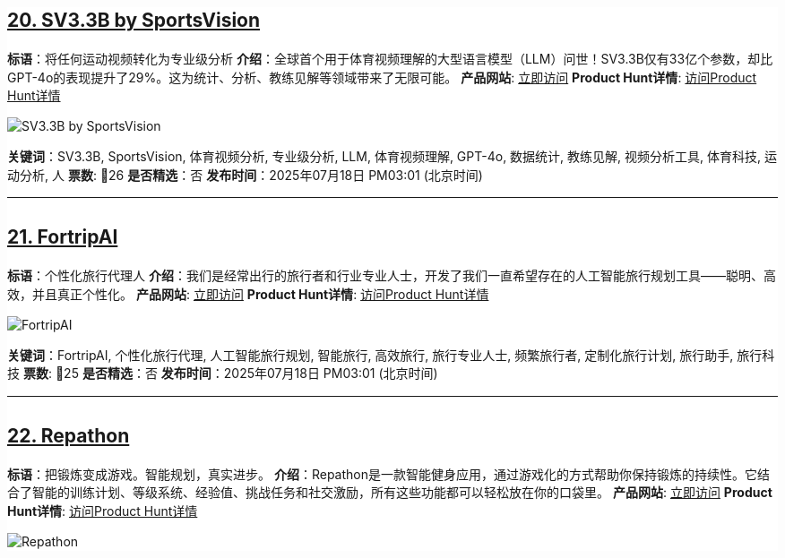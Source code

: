 ## [20. SV3.3B by SportsVision](https://www.producthunt.com/products/sv3-3b-by-sportsvision?utm_campaign=producthunt-api&utm_medium=api-v2&utm_source=Application%3A+phdata+%28ID%3A+183397%29)
**标语**：将任何运动视频转化为专业级分析
**介绍**：全球首个用于体育视频理解的大型语言模型（LLM）问世！SV3.3B仅有33亿个参数，却比GPT-4o的表现提升了29%。这为统计、分析、教练见解等领域带来了无限可能。
**产品网站**: [立即访问](https://www.producthunt.com/r/SWVWVZM6RHFPRD?utm_campaign=producthunt-api&utm_medium=api-v2&utm_source=Application%3A+phdata+%28ID%3A+183397%29)
**Product Hunt详情**: [访问Product Hunt详情](https://www.producthunt.com/products/sv3-3b-by-sportsvision?utm_campaign=producthunt-api&utm_medium=api-v2&utm_source=Application%3A+phdata+%28ID%3A+183397%29)

![SV3.3B by SportsVision]()

**关键词**：SV3.3B, SportsVision, 体育视频分析, 专业级分析, LLM, 体育视频理解, GPT-4o, 数据统计, 教练见解, 视频分析工具, 体育科技, 运动分析, 人
**票数**: 🔺26
**是否精选**：否
**发布时间**：2025年07月18日 PM03:01 (北京时间)

---

## [21. FortripAI](https://www.producthunt.com/products/fortripai?utm_campaign=producthunt-api&utm_medium=api-v2&utm_source=Application%3A+phdata+%28ID%3A+183397%29)
**标语**：个性化旅行代理人
**介绍**：我们是经常出行的旅行者和行业专业人士，开发了我们一直希望存在的人工智能旅行规划工具——聪明、高效，并且真正个性化。
**产品网站**: [立即访问](https://www.producthunt.com/r/CTYN3RC4PQGVIC?utm_campaign=producthunt-api&utm_medium=api-v2&utm_source=Application%3A+phdata+%28ID%3A+183397%29)
**Product Hunt详情**: [访问Product Hunt详情](https://www.producthunt.com/products/fortripai?utm_campaign=producthunt-api&utm_medium=api-v2&utm_source=Application%3A+phdata+%28ID%3A+183397%29)

![FortripAI]()

**关键词**：FortripAI, 个性化旅行代理, 人工智能旅行规划, 智能旅行, 高效旅行, 旅行专业人士, 频繁旅行者, 定制化旅行计划, 旅行助手, 旅行科技
**票数**: 🔺25
**是否精选**：否
**发布时间**：2025年07月18日 PM03:01 (北京时间)

---

## [22. Repathon](https://www.producthunt.com/products/repathon?utm_campaign=producthunt-api&utm_medium=api-v2&utm_source=Application%3A+phdata+%28ID%3A+183397%29)
**标语**：把锻炼变成游戏。智能规划，真实进步。
**介绍**：Repathon是一款智能健身应用，通过游戏化的方式帮助你保持锻炼的持续性。它结合了智能的训练计划、等级系统、经验值、挑战任务和社交激励，所有这些功能都可以轻松放在你的口袋里。
**产品网站**: [立即访问](https://www.producthunt.com/r/35VYUQ3OMO67KM?utm_campaign=producthunt-api&utm_medium=api-v2&utm_source=Application%3A+phdata+%28ID%3A+183397%29)
**Product Hunt详情**: [访问Product Hunt详情](https://www.producthunt.com/products/repathon?utm_campaign=producthunt-api&utm_medium=api-v2&utm_source=Application%3A+phdata+%28ID%3A+183397%29)

![Repathon]()
